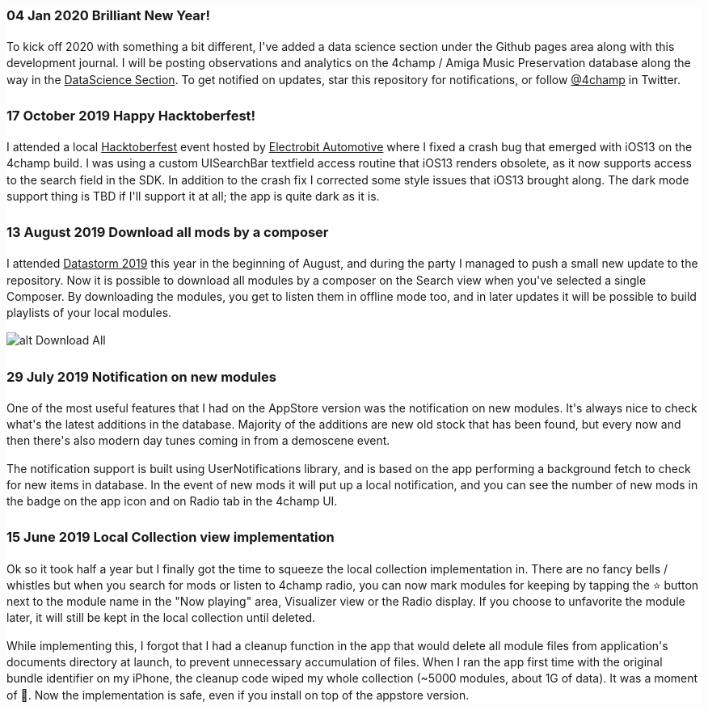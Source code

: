 ### 04 Jan 2020 Brilliant New Year!

To kick off 2020 with something a bit different, I've added a data science section
under the Github pages area along with this development journal. I will be posting
observations and analytics on the 4champ / Amiga Music Preservation database along
the way in the [DataScience Section](2020ds/ds_toc.md). To get notified on updates,
star this repository for notifications, or follow [@4champ](https://twitter.com/4champ_app) in Twitter.

### 17 October 2019 Happy Hacktoberfest!

I attended a local [Hacktoberfest](https://hacktoberfest.digitalocean.com) event hosted by [Electrobit Automotive](https://www.elektrobit.com) where I fixed a crash bug that emerged with iOS13 on the 4champ build. I was using a custom UISearchBar textfield access routine that iOS13 renders obsolete, as it now supports access to the search field in the SDK. In addition to the crash fix I corrected some style issues that iOS13 brought along. The dark mode support thing is TBD if I'll support it at all; the app is quite dark as it is.

### 13 August 2019 Download all mods by a composer

I attended [Datastorm 2019](https://datastorm.party) this year in the beginning of August, and during the party I managed to push a small new update to the repository. Now it is possible to download all modules by a composer on the Search view when you've selected a single Composer. By downloading the modules, you get to listen them in offline mode too, and in later updates it will be possible to build playlists of your local modules.

![alt Download All](images/download_all.jpeg "Download all modules by a composer")

### 29 July 2019 Notification on new modules

One of the most useful features that I had on the AppStore version was the notification on new modules. It's always nice to check what's the latest additions in the database. Majority of the additions are new old stock that has been found, but every now and then there's also modern day tunes coming in from a demoscene event.

The notification support is built using UserNotifications library, and is based on the app performing a background fetch to check for new items in database. In the event of new mods it will put up a local notification, and you can see the number of new mods in the badge on the app icon and on Radio tab in the 4champ UI.

### 15 June 2019 Local Collection view implementation

Ok so it took half a year but I finally got the time to squeeze the local collection implementation in. There are no fancy bells / whistles but when you search for mods or listen to 4champ radio, you can now mark modules for keeping by tapping the ⭐ button next to the module name in the "Now playing" area, Visualizer view or the Radio display. If you choose to unfavorite the module later, it will still be kept in the local collection until deleted.

While implementing this, I forgot that I had a cleanup function in the app that would delete all module files from application's documents directory at launch, to prevent unnecessary accumulation of files. When I ran the app first time with the original bundle identifier on my iPhone, the cleanup code wiped my whole collection (~5000 modules, about 1G of data). It was a moment of 🤯. Now the implementation is safe, even if you install on top of the appstore version.
